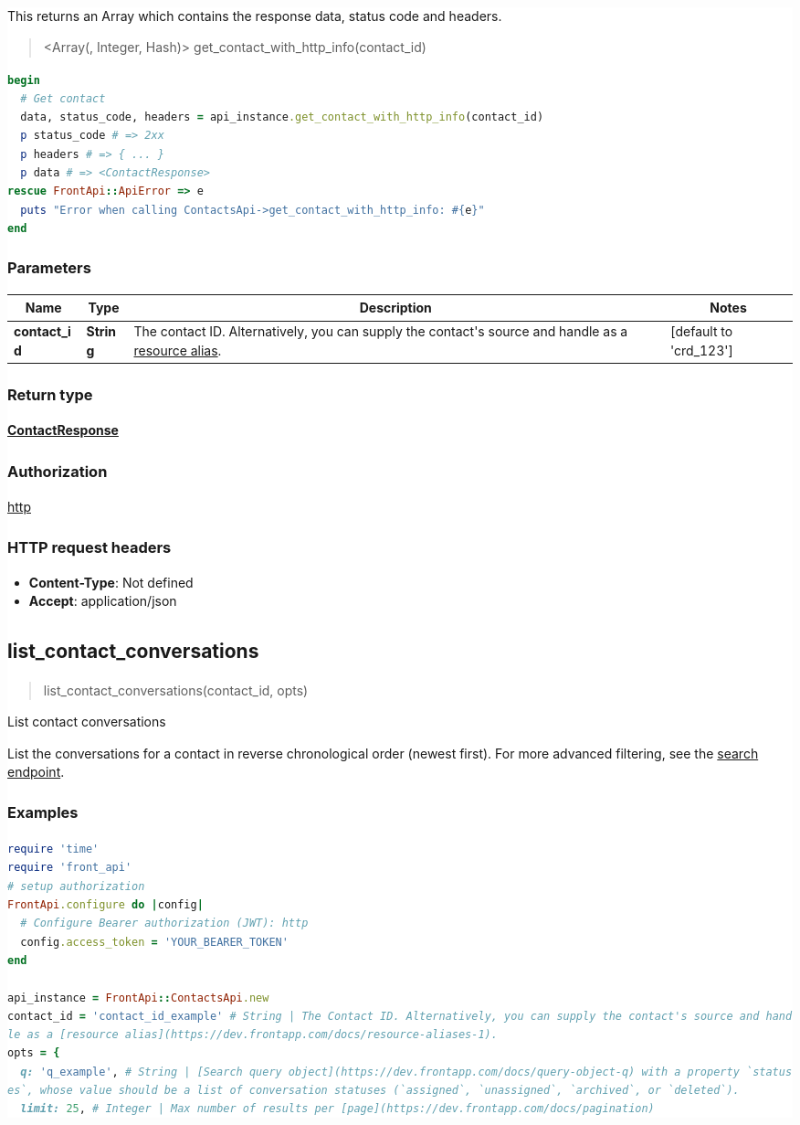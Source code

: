 This returns an Array which contains the response data, status code and headers.

> <Array(<ContactResponse>, Integer, Hash)> get_contact_with_http_info(contact_id)

```ruby
begin
  # Get contact
  data, status_code, headers = api_instance.get_contact_with_http_info(contact_id)
  p status_code # => 2xx
  p headers # => { ... }
  p data # => <ContactResponse>
rescue FrontApi::ApiError => e
  puts "Error when calling ContactsApi->get_contact_with_http_info: #{e}"
end
```

### Parameters

| Name | Type | Description | Notes |
| ---- | ---- | ----------- | ----- |
| **contact_id** | **String** | The contact ID. Alternatively, you can supply the contact&#39;s source and handle as a [resource alias](https://dev.frontapp.com/docs/resource-aliases-1). | [default to &#39;crd_123&#39;] |

### Return type

[**ContactResponse**](ContactResponse.md)

### Authorization

[http](../README.md#http)

### HTTP request headers

- **Content-Type**: Not defined
- **Accept**: application/json


## list_contact_conversations

> <ListContactConversations200Response> list_contact_conversations(contact_id, opts)

List contact conversations

List the conversations for a contact in reverse chronological order (newest first). For more advanced filtering, see the [search endpoint](https://dev.frontapp.com/reference/conversations#search-conversations). 

### Examples

```ruby
require 'time'
require 'front_api'
# setup authorization
FrontApi.configure do |config|
  # Configure Bearer authorization (JWT): http
  config.access_token = 'YOUR_BEARER_TOKEN'
end

api_instance = FrontApi::ContactsApi.new
contact_id = 'contact_id_example' # String | The Contact ID. Alternatively, you can supply the contact's source and handle as a [resource alias](https://dev.frontapp.com/docs/resource-aliases-1).
opts = {
  q: 'q_example', # String | [Search query object](https://dev.frontapp.com/docs/query-object-q) with a property `statuses`, whose value should be a list of conversation statuses (`assigned`, `unassigned`, `archived`, or `deleted`).
  limit: 25, # Integer | Max number of results per [page](https://dev.frontapp.com/docs/pagination)
```